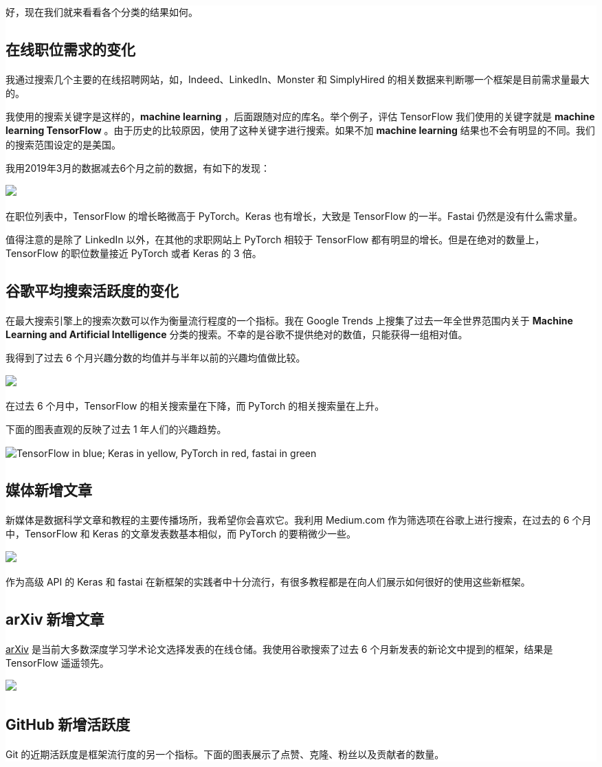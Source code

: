 好，现在我们就来看看各个分类的结果如何。

## 在线职位需求的变化

我通过搜索几个主要的在线招聘网站，如，Indeed、LinkedIn、Monster 和 SimplyHired 的相关数据来判断哪一个框架是目前需求量最大的。

我使用的搜索关键字是这样的，**machine learning** ，后面跟随对应的库名。举个例子，评估 TensorFlow 我们使用的关键字就是 **machine learning TensorFlow** 。由于历史的比较原因，使用了这种关键字进行搜索。如果不加 **machine learning** 结果也不会有明显的不同。我们的搜索范围设定的是美国。

我用2019年3月的数据减去6个月之前的数据，有如下的发现：

![](https://cdn-images-1.medium.com/max/2000/1*-8jrJV4tnqGXWzwlCdlYvQ.png)

在职位列表中，TensorFlow 的增长略微高于 PyTorch。Keras 也有增长，大致是 TensorFlow 的一半。Fastai 仍然是没有什么需求量。

值得注意的是除了 LinkedIn 以外，在其他的求职网站上 PyTorch 相较于 TensorFlow 都有明显的增长。但是在绝对的数量上，TensorFlow 的职位数量接近 PyTorch 或者 Keras 的 3 倍。

## 谷歌平均搜索活跃度的变化

在最大搜索引擎上的搜索次数可以作为衡量流行程度的一个指标。我在 Google Trends 上搜集了过去一年全世界范围内关于 **Machine Learning and Artificial Intelligence** 分类的搜索。不幸的是谷歌不提供绝对的数值，只能获得一组相对值。

我得到了过去 6 个月兴趣分数的均值并与半年以前的兴趣均值做比较。

![](https://cdn-images-1.medium.com/max/2000/1*-0xgPs1DzZKE3jWy9412Ew.png)

在过去 6 个月中，TensorFlow 的相关搜索量在下降，而 PyTorch 的相关搜索量在上升。

下面的图表直观的反映了过去 1 年人们的兴趣趋势。

![TensorFlow in blue; Keras in yellow, PyTorch in red, fastai in green](https://cdn-images-1.medium.com/max/2000/1*FGdwNXVzEno6N3CYBW6OLA.png)

## 媒体新增文章

新媒体是数据科学文章和教程的主要传播场所，我希望你会喜欢它。我利用 Medium.com 作为筛选项在谷歌上进行搜索，在过去的 6 个月中，TensorFlow 和 Keras 的文章发表数基本相似，而 PyTorch 的要稍微少一些。

![](https://cdn-images-1.medium.com/max/2000/1*8cuSvK4Wc5jjJDH8sPCOPw.png)

作为高级 API 的 Keras 和 fastai 在新框架的实践者中十分流行，有很多教程都是在向人们展示如何很好的使用这些新框架。

## arXiv 新增文章

[arXiv](https://arxiv.org/) 是当前大多数深度学习学术论文选择发表的在线仓储。我使用谷歌搜索了过去 6 个月新发表的新论文中提到的框架，结果是  TensorFlow 遥遥领先。

![](https://cdn-images-1.medium.com/max/2000/1*HTe-PCY7rvpSAKwsEzF3lg.png)

## GitHub 新增活跃度

Git 的近期活跃度是框架流行度的另一个指标。下面的图表展示了点赞、克隆、粉丝以及贡献者的数量。
